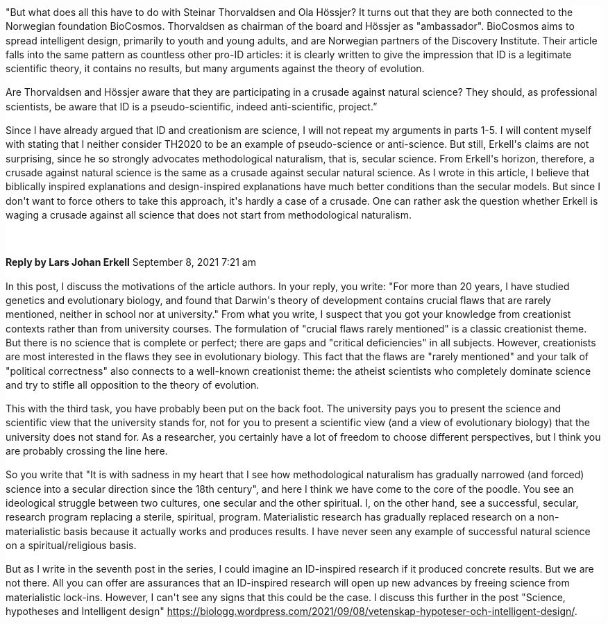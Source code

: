 "But what does all this have to do with Steinar Thorvaldsen and Ola Hössjer? It turns out that they are both connected to the Norwegian foundation BioCosmos. Thorvaldsen as chairman of the board and Hössjer as "ambassador". BioCosmos aims to spread intelligent design, primarily to youth and young adults, and are Norwegian partners of the Discovery Institute. Their article falls into the same pattern
as countless other pro-ID articles: it is clearly written to give the impression that ID is a legitimate scientific theory, it contains no results, but many arguments against the theory of evolution.

Are Thorvaldsen and Hössjer aware that they are participating in a crusade against natural science? They should, as professional scientists, be aware that ID is a pseudo-scientific, indeed anti-scientific, project.”

Since I have already argued that ID and creationism are science, I will not repeat my arguments in parts 1-5. I will content myself with stating that I neither consider TH2020 to be an example of pseudo-science or anti-science. But still, Erkell's claims are not surprising, since he so strongly advocates methodological naturalism, that is, secular science. From Erkell's horizon, therefore, a crusade against natural science is the same as a crusade against secular natural science. As I wrote in this article, I believe that biblically inspired explanations and design-inspired explanations have much better conditions than the secular models. But since I don't want to force others to take this approach, it's hardly a case of a crusade. One can rather ask the question whether Erkell is waging a crusade against all science that does not start from methodological naturalism.

<p>&nbsp;</p>

__Reply by Lars Johan Erkell__
September 8, 2021 7:21 am

In this post, I discuss the motivations of the article authors. In your reply, you write: "For more than 20 years, I have studied genetics and evolutionary biology, and found that Darwin's theory of development contains crucial flaws that are rarely mentioned, neither in school nor at university." From what you write, I suspect that you got your knowledge from creationist contexts rather than from university courses. The formulation of "crucial flaws rarely mentioned" is a classic creationist theme. But there is no science that is complete or perfect; there are gaps and "critical deficiencies" in all subjects. However, creationists are most interested in the flaws they see in evolutionary biology. This fact that the flaws are "rarely mentioned" and your talk of "political correctness" also connects to a well-known creationist theme: the atheist scientists who completely dominate science and try to stifle all opposition to the theory of evolution.

This with the third task, you have probably been put on the back foot. The university pays you to present the science and scientific view that the university stands for, not for you to present a scientific view (and a view of evolutionary biology) that the university does not stand for. As a researcher, you certainly have a lot of freedom to choose different perspectives, but I think you are probably crossing the line here.

So you write that "It is with sadness in my heart that I see how methodological naturalism has gradually narrowed (and forced) science into a secular direction since the 18th century", and here I think we have come to the core of the poodle. You see an ideological struggle between two cultures, one secular and the other spiritual. I, on the other hand, see a successful, secular, research program replacing a sterile, spiritual, program. Materialistic research has gradually replaced research on a non-materialistic basis because it actually works and produces results. I have never seen any example of successful natural science on a spiritual/religious basis.

But as I write in the seventh post in the series, I could imagine an ID-inspired research if it produced concrete results. But we are not there. All you can offer are assurances that an ID-inspired research will open up new advances by freeing science from materialistic lock-ins. However, I can't see any signs that this could be the case. I discuss this further in the post "Science, hypotheses and Intelligent design" https://biologg.wordpress.com/2021/09/08/vetenskap-hypoteser-och-intelligent-design/.
